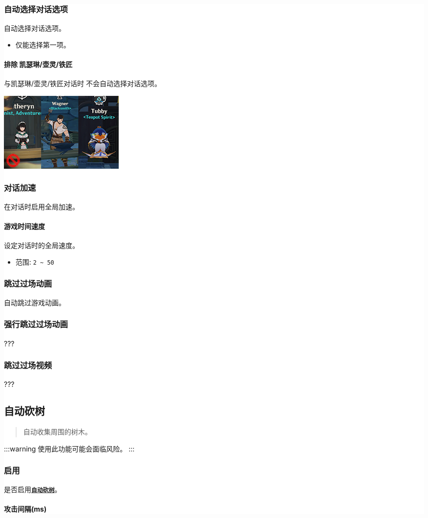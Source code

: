 ### 自动选择对话选项

自动选择对话选项。

- 仅能选择第一项。

#### 排除 凯瑟琳/壶灵/铁匠

与凯瑟琳/壶灵/铁匠对话时 不会自动选择对话选项。

![Exclude_Katheryne-Tubby-Wagner.png](image/Exclude_Katheryne-Tubby-Wagner.png)

### 对话加速

在对话时启用全局加速。

#### 游戏时间速度

设定对话时的全局速度。

- 范围: `2 ~ 50`

### 跳过过场动画

自动跳过游戏动画。

### 强行跳过过场动画

???

### 跳过过场视频

???

## 自动砍树

> 自动收集周围的树木。

:::warning
使用此功能可能会面临风险。
:::

### 启用

是否启用[<font>**`自动砍树`**</font>](#自动砍树)。

#### 攻击间隔(ms)
